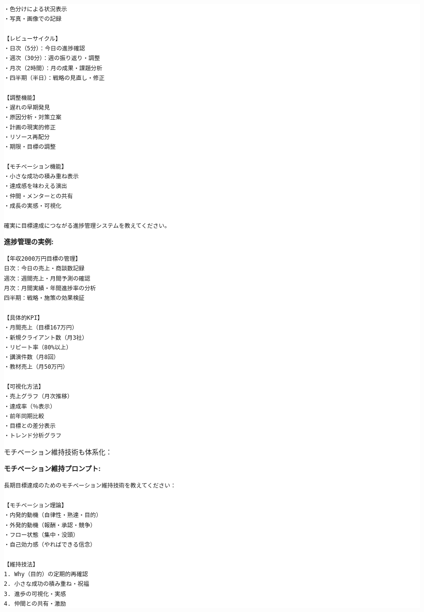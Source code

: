```
・色分けによる状況表示
・写真・画像での記録

【レビューサイクル】
・日次（5分）：今日の進捗確認
・週次（30分）：週の振り返り・調整
・月次（2時間）：月の成果・課題分析
・四半期（半日）：戦略の見直し・修正

【調整機能】
・遅れの早期発見
・原因分析・対策立案
・計画の現実的修正
・リソース再配分
・期限・目標の調整

【モチベーション機能】
・小さな成功の積み重ね表示
・達成感を味わえる演出
・仲間・メンターとの共有
・成長の実感・可視化

確実に目標達成につながる進捗管理システムを教えてください。
```

**進捗管理の実例:**
```
【年収2000万円目標の管理】
日次：今日の売上・商談数記録
週次：週間売上・月間予測の確認
月次：月間実績・年間進捗率の分析
四半期：戦略・施策の効果検証

【具体的KPI】
・月間売上（目標167万円）
・新規クライアント数（月3社）
・リピート率（80%以上）
・講演件数（月8回）
・教材売上（月50万円）

【可視化方法】
・売上グラフ（月次推移）
・達成率（％表示）
・前年同期比較
・目標との差分表示
・トレンド分析グラフ
```

モチベーション維持技術も体系化：

**モチベーション維持プロンプト:**
```
長期目標達成のためのモチベーション維持技術を教えてください：

【モチベーション理論】
・内発的動機（自律性・熟達・目的）
・外発的動機（報酬・承認・競争）
・フロー状態（集中・没頭）
・自己効力感（やればできる信念）

【維持技法】
1. Why（目的）の定期的再確認
2. 小さな成功の積み重ね・祝福
3. 進歩の可視化・実感
4. 仲間との共有・激励
```